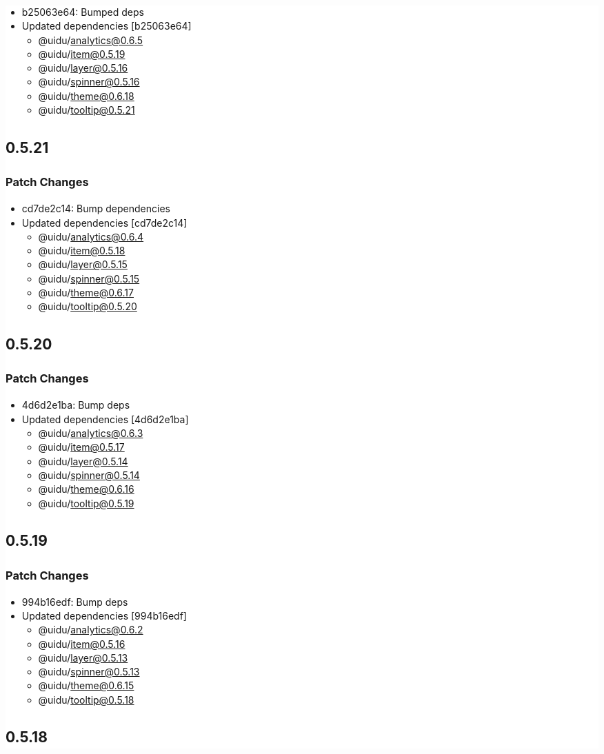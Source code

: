 - b25063e64: Bumped deps
- Updated dependencies [b25063e64]
  - @uidu/analytics@0.6.5
  - @uidu/item@0.5.19
  - @uidu/layer@0.5.16
  - @uidu/spinner@0.5.16
  - @uidu/theme@0.6.18
  - @uidu/tooltip@0.5.21

## 0.5.21

### Patch Changes

- cd7de2c14: Bump dependencies
- Updated dependencies [cd7de2c14]
  - @uidu/analytics@0.6.4
  - @uidu/item@0.5.18
  - @uidu/layer@0.5.15
  - @uidu/spinner@0.5.15
  - @uidu/theme@0.6.17
  - @uidu/tooltip@0.5.20

## 0.5.20

### Patch Changes

- 4d6d2e1ba: Bump deps
- Updated dependencies [4d6d2e1ba]
  - @uidu/analytics@0.6.3
  - @uidu/item@0.5.17
  - @uidu/layer@0.5.14
  - @uidu/spinner@0.5.14
  - @uidu/theme@0.6.16
  - @uidu/tooltip@0.5.19

## 0.5.19

### Patch Changes

- 994b16edf: Bump deps
- Updated dependencies [994b16edf]
  - @uidu/analytics@0.6.2
  - @uidu/item@0.5.16
  - @uidu/layer@0.5.13
  - @uidu/spinner@0.5.13
  - @uidu/theme@0.6.15
  - @uidu/tooltip@0.5.18

## 0.5.18
